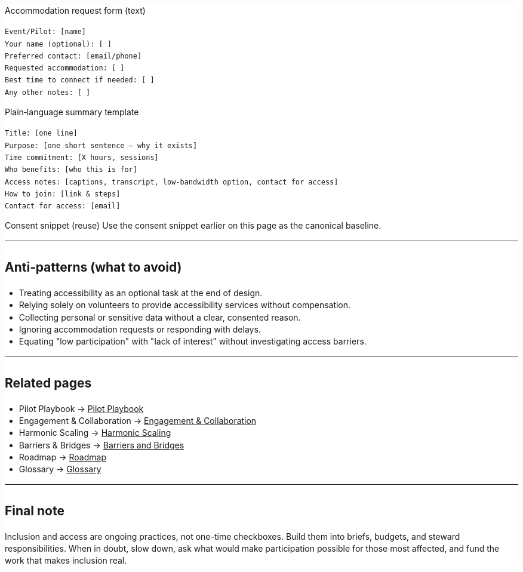 Accommodation request form (text)
~~~text
Event/Pilot: [name]
Your name (optional): [ ]
Preferred contact: [email/phone]
Requested accommodation: [ ]
Best time to connect if needed: [ ]
Any other notes: [ ]
~~~

Plain‑language summary template
~~~text
Title: [one line]
Purpose: [one short sentence — why it exists]
Time commitment: [X hours, sessions]
Who benefits: [who this is for]
Access notes: [captions, transcript, low-bandwidth option, contact for access]
How to join: [link & steps]
Contact for access: [email]
~~~

Consent snippet (reuse)
Use the consent snippet earlier on this page as the canonical baseline.

---

## Anti‑patterns (what to avoid)

- Treating accessibility as an optional task at the end of design.  
- Relying solely on volunteers to provide accessibility services without compensation.  
- Collecting personal or sensitive data without a clear, consented reason.  
- Ignoring accommodation requests or responding with delays.  
- Equating "low participation" with "lack of interest" without investigating access barriers.

---

## Related pages

- Pilot Playbook → [Pilot Playbook](./pilot-playbook.md)  
- Engagement & Collaboration → [Engagement & Collaboration](./collaboration.md)  
- Harmonic Scaling → [Harmonic Scaling](./harmonic-scaling.md)  
- Barriers & Bridges → [Barriers and Bridges](./barriers-and-bridges.md)  
- Roadmap → [Roadmap](./roadmap.md)  
- Glossary → [Glossary](./glossary.md)

---

## Final note

Inclusion and access are ongoing practices, not one-time checkboxes. Build them into briefs, budgets, and steward responsibilities. When in doubt, slow down, ask what would make participation possible for those most affected, and fund the work that makes inclusion real.
